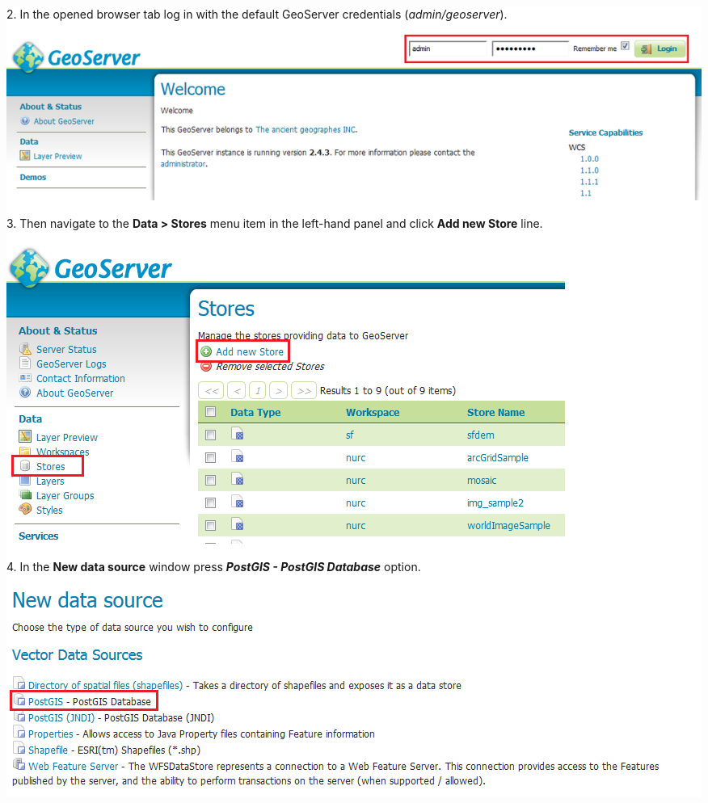 2\. In the opened browser tab log in with the default GeoServer credentials (*admin/geoserver*).

![postgis extension to postgresql for geoserver hosting log in to geoserver](log-in-to-geoserver.png)

3\. Then navigate to the **Data > Stores** menu item in the left-hand panel and click **Add new Store** line.

![postgis extension to postgresql for geoserver hosting add new store](add-new-store.png)

4\. In the **New data source** window press ***PostGIS - PostGIS Database*** option.

![postgis extension to postgresql for geoserver hosting postgis source](postgis-source.png)
